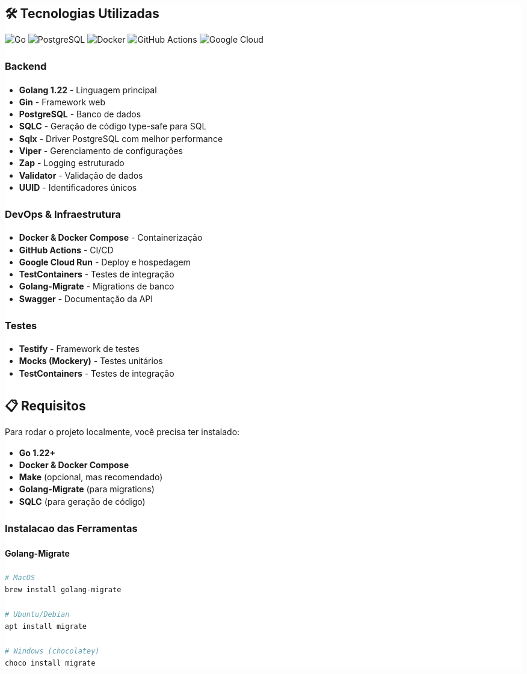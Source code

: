 
## 🛠️ Tecnologias Utilizadas

![Go](https://img.shields.io/badge/Go-00ADD8?style=flat&logo=go&logoColor=white)
![PostgreSQL](https://img.shields.io/badge/PostgreSQL-316192?style=flat&logo=postgresql&logoColor=white)
![Docker](https://img.shields.io/badge/Docker-2496ED?style=flat&logo=docker&logoColor=white)
![GitHub Actions](https://img.shields.io/badge/GitHub%20Actions-2088FF?style=flat&logo=github-actions&logoColor=white)
![Google Cloud](https://img.shields.io/badge/Google%20Cloud-4285F4?style=flat&logo=google-cloud&logoColor=white)

### Backend
- **Golang 1.22** - Linguagem principal
- **Gin** - Framework web
- **PostgreSQL** - Banco de dados
- **SQLC** - Geração de código type-safe para SQL
- **Sqlx** - Driver PostgreSQL com melhor performance
- **Viper** - Gerenciamento de configurações
- **Zap** - Logging estruturado
- **Validator** - Validação de dados
- **UUID** - Identificadores únicos

### DevOps & Infraestrutura
- **Docker & Docker Compose** - Containerização
- **GitHub Actions** - CI/CD
- **Google Cloud Run** - Deploy e hospedagem
- **TestContainers** - Testes de integração
- **Golang-Migrate** - Migrations de banco
- **Swagger** - Documentação da API

### Testes
- **Testify** - Framework de testes
- **Mocks (Mockery)** - Testes unitários
- **TestContainers** - Testes de integração

## 📋 Requisitos

Para rodar o projeto localmente, você precisa ter instalado:

- **Go 1.22+**
- **Docker & Docker Compose**
- **Make** (opcional, mas recomendado)
- **Golang-Migrate** (para migrations)
- **SQLC** (para geração de código)

### Instalacao das Ferramentas

#### Golang-Migrate
```bash
# MacOS
brew install golang-migrate

# Ubuntu/Debian
apt install migrate

# Windows (chocolatey)
choco install migrate
```
